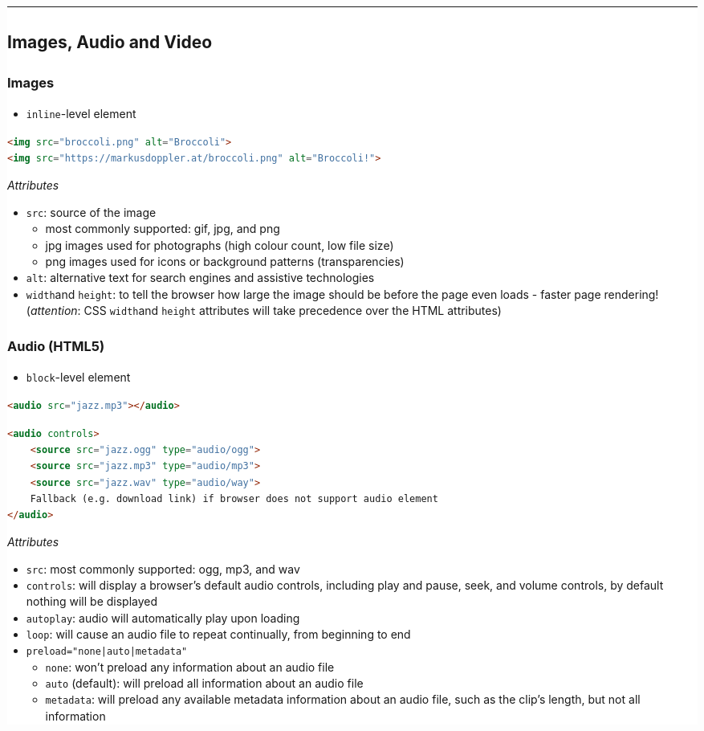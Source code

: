 </section>

---

<section>

## Images, Audio and Video

### Images
* `inline`-level element

```html
<img src="broccoli.png" alt="Broccoli">
<img src="https://markusdoppler.at/broccoli.png" alt="Broccoli!">
```

*Attributes*
* `src`: source of the image
    * most commonly supported: gif, jpg, and png
    * jpg images used for photographs (high colour count, low file size)
    * png images used for icons or background patterns (transparencies)
* `alt`: alternative text for search engines and assistive technologies
* `width`and `height`: to tell the browser how large the image should be before the page even loads - faster page rendering! (*attention*: CSS `width`and `height` attributes will take precedence over the HTML attributes)



### Audio (HTML5)
* `block`-level element

```html
<audio src="jazz.mp3"></audio>
```

```html
<audio controls>
    <source src="jazz.ogg" type="audio/ogg">
    <source src="jazz.mp3" type="audio/mp3">
    <source src="jazz.wav" type="audio/way">
    Fallback (e.g. download link) if browser does not support audio element
</audio>
```

*Attributes*
* `src`: most commonly supported: ogg, mp3, and wav
* `controls`: will display a browser’s default audio controls, including play and pause, seek, and volume controls, by default nothing will be displayed
* `autoplay`: audio will automatically play upon loading
* `loop`: will cause an audio file to repeat continually, from beginning to end
* `preload="none|auto|metadata"`
    * `none`: won’t preload any information about an audio file
    * `auto` (default): will preload all information about an audio file
    * `metadata`: will preload any available metadata information about an audio file, such as the clip’s length, but not all information
